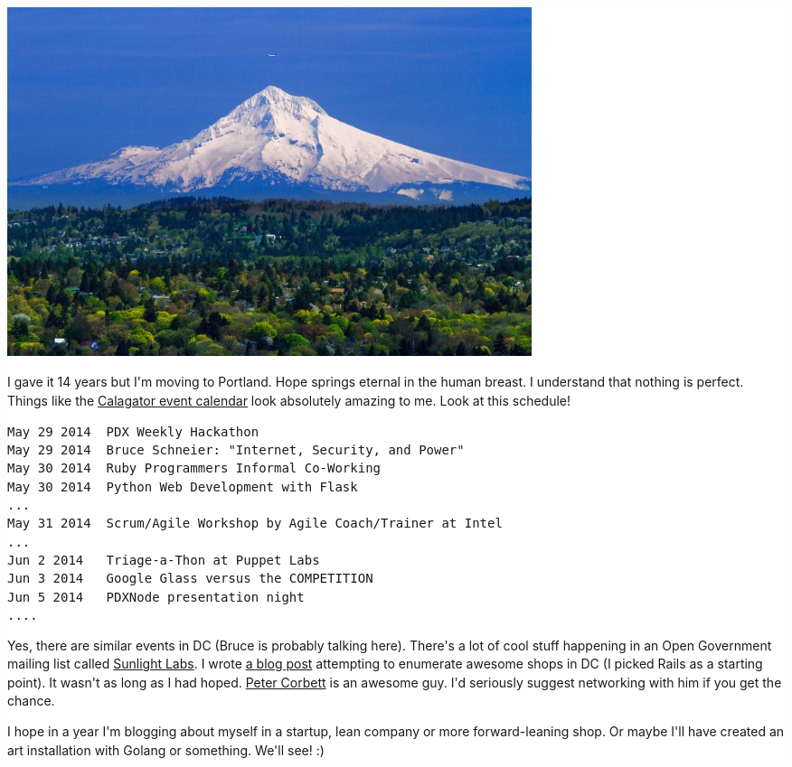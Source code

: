 <img src="/uploads/2014/05/mt_hood-580x386.jpg" alt="mt_hood" width="580" height="386" class="aligncenter size-large wp-image-2135" /></p>

I gave it 14 years but I'm moving to Portland.  Hope springs eternal in the human breast.  I understand that nothing is perfect.  Things like the <a href="http://calagator.org/">Calagator event calendar</a> look absolutely amazing to me.  Look at this schedule!</p>

<pre>May 29 2014  PDX Weekly Hackathon
May 29 2014  Bruce Schneier: "Internet, Security, and Power"
May 30 2014  Ruby Programmers Informal Co-Working
May 30 2014  Python Web Development with Flask
...
May 31 2014  Scrum/Agile Workshop by Agile Coach/Trainer at Intel
...
Jun 2 2014   Triage-a-Thon at Puppet Labs
Jun 3 2014   Google Glass versus the COMPETITION
Jun 5 2014   PDXNode presentation night
....
</pre>

<p>Yes, there are similar events in DC (Bruce is probably talking here).  There's a lot of cool stuff happening in an Open Government mailing list called <a href="https://groups.google.com/forum/#!forum/sunlightlabs">Sunlight Labs</a>.  I wrote <a href="http://squarism.com/2013/06/09/rails-dev-shops-in-washington-dc/">a blog post</a> attempting to enumerate awesome shops in DC (I picked Rails as a starting point).  It wasn't as long as I had hoped.  <a href="http://istrategylabs.com/team/peter-corbett/">Peter Corbett</a> is an awesome guy.  I'd seriously suggest networking with him if you get the chance.</p>
<p>I hope in a year I'm blogging about myself in a startup, lean company or more forward-leaning shop.  Or maybe I'll have created an art installation with Golang or something.  We'll see!  :)</p>
